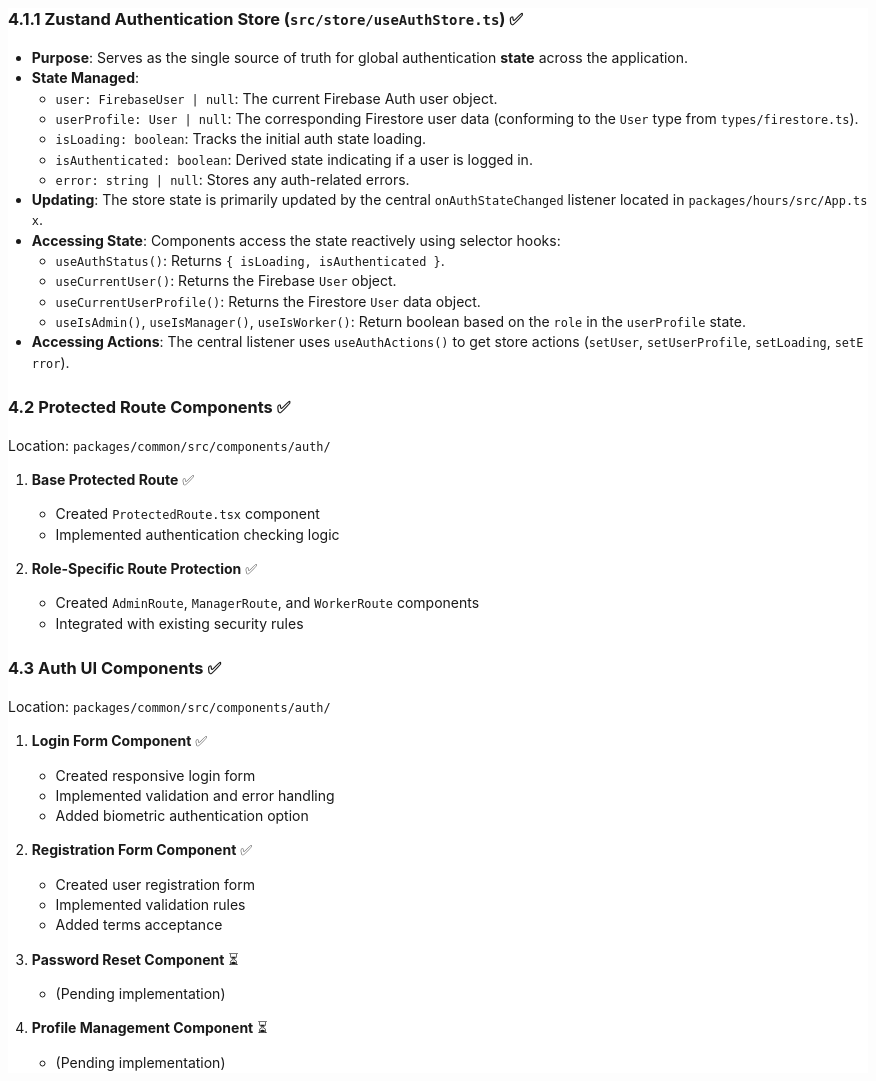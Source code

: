### 4.1.1 Zustand Authentication Store (`src/store/useAuthStore.ts`) ✅

*   **Purpose**: Serves as the single source of truth for global authentication **state** across the application.
*   **State Managed**:
    *   `user: FirebaseUser | null`: The current Firebase Auth user object.
    *   `userProfile: User | null`: The corresponding Firestore user data (conforming to the `User` type from `types/firestore.ts`).
    *   `isLoading: boolean`: Tracks the initial auth state loading.
    *   `isAuthenticated: boolean`: Derived state indicating if a user is logged in.
    *   `error: string | null`: Stores any auth-related errors.
*   **Updating**: The store state is primarily updated by the central `onAuthStateChanged` listener located in `packages/hours/src/App.tsx`.
*   **Accessing State**: Components access the state reactively using selector hooks:
    *   `useAuthStatus()`: Returns `{ isLoading, isAuthenticated }`.
    *   `useCurrentUser()`: Returns the Firebase `User` object.
    *   `useCurrentUserProfile()`: Returns the Firestore `User` data object.
    *   `useIsAdmin()`, `useIsManager()`, `useIsWorker()`: Return boolean based on the `role` in the `userProfile` state.
*   **Accessing Actions**: The central listener uses `useAuthActions()` to get store actions (`setUser`, `setUserProfile`, `setLoading`, `setError`).

### 4.2 Protected Route Components ✅

Location: `packages/common/src/components/auth/`

1. **Base Protected Route** ✅
   - Created `ProtectedRoute.tsx` component
   - Implemented authentication checking logic

2. **Role-Specific Route Protection** ✅
   - Created `AdminRoute`, `ManagerRoute`, and `WorkerRoute` components
   - Integrated with existing security rules

### 4.3 Auth UI Components ✅

Location: `packages/common/src/components/auth/`

1. **Login Form Component** ✅
   - Created responsive login form
   - Implemented validation and error handling
   - Added biometric authentication option

2. **Registration Form Component** ✅
   - Created user registration form
   - Implemented validation rules
   - Added terms acceptance

3. **Password Reset Component** ⏳
   - (Pending implementation)

4. **Profile Management Component** ⏳
   - (Pending implementation)
